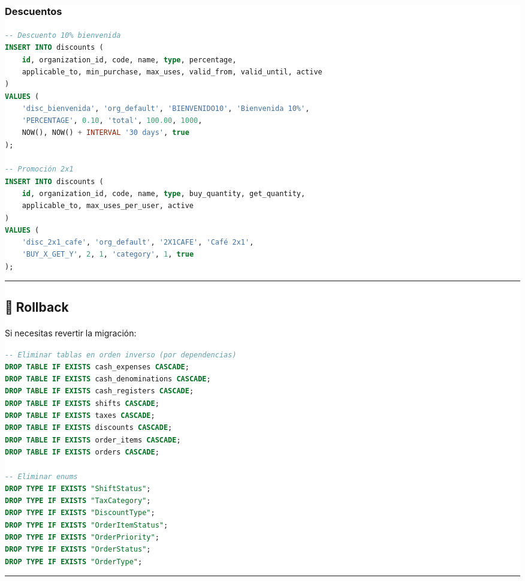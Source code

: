 ### Descuentos

```sql
-- Descuento 10% bienvenida
INSERT INTO discounts (
    id, organization_id, code, name, type, percentage, 
    applicable_to, min_purchase, max_uses, valid_from, valid_until, active
)
VALUES (
    'disc_bienvenida', 'org_default', 'BIENVENIDO10', 'Bienvenida 10%', 
    'PERCENTAGE', 0.10, 'total', 100.00, 1000, 
    NOW(), NOW() + INTERVAL '30 days', true
);

-- Promoción 2x1
INSERT INTO discounts (
    id, organization_id, code, name, type, buy_quantity, get_quantity,
    applicable_to, max_uses_per_user, active
)
VALUES (
    'disc_2x1_cafe', 'org_default', '2X1CAFE', 'Café 2x1', 
    'BUY_X_GET_Y', 2, 1, 'category', 1, true
);
```

---

## 🔄 Rollback

Si necesitas revertir la migración:

```sql
-- Eliminar tablas en orden inverso (por dependencias)
DROP TABLE IF EXISTS cash_expenses CASCADE;
DROP TABLE IF EXISTS cash_denominations CASCADE;
DROP TABLE IF EXISTS cash_registers CASCADE;
DROP TABLE IF EXISTS shifts CASCADE;
DROP TABLE IF EXISTS taxes CASCADE;
DROP TABLE IF EXISTS discounts CASCADE;
DROP TABLE IF EXISTS order_items CASCADE;
DROP TABLE IF EXISTS orders CASCADE;

-- Eliminar enums
DROP TYPE IF EXISTS "ShiftStatus";
DROP TYPE IF EXISTS "TaxCategory";
DROP TYPE IF EXISTS "DiscountType";
DROP TYPE IF EXISTS "OrderItemStatus";
DROP TYPE IF EXISTS "OrderPriority";
DROP TYPE IF EXISTS "OrderStatus";
DROP TYPE IF EXISTS "OrderType";
```

---
